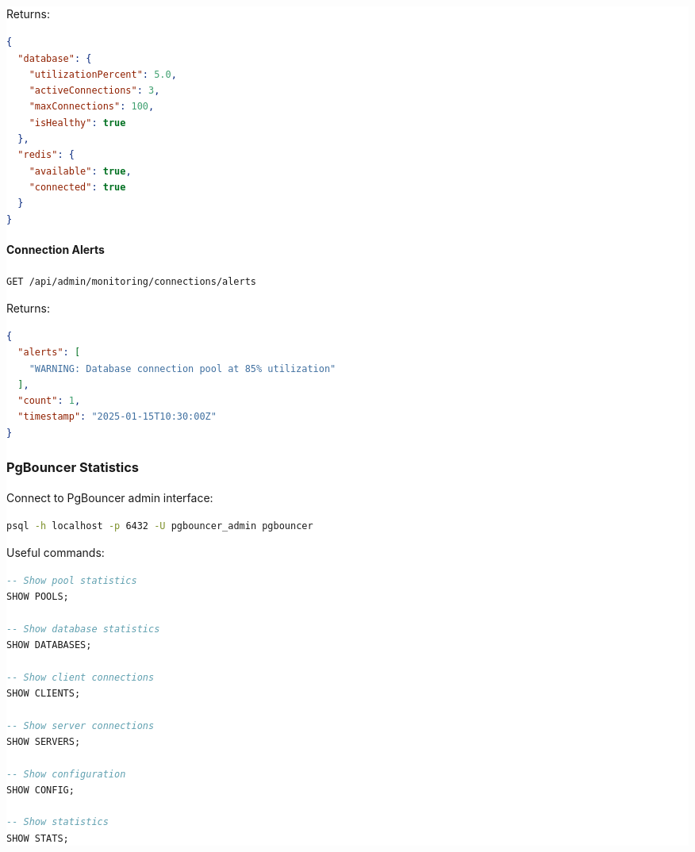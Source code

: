 Returns:
```json
{
  "database": {
    "utilizationPercent": 5.0,
    "activeConnections": 3,
    "maxConnections": 100,
    "isHealthy": true
  },
  "redis": {
    "available": true,
    "connected": true
  }
}
```

#### Connection Alerts
```bash
GET /api/admin/monitoring/connections/alerts
```

Returns:
```json
{
  "alerts": [
    "WARNING: Database connection pool at 85% utilization"
  ],
  "count": 1,
  "timestamp": "2025-01-15T10:30:00Z"
}
```

### PgBouncer Statistics

Connect to PgBouncer admin interface:

```bash
psql -h localhost -p 6432 -U pgbouncer_admin pgbouncer
```

Useful commands:

```sql
-- Show pool statistics
SHOW POOLS;

-- Show database statistics
SHOW DATABASES;

-- Show client connections
SHOW CLIENTS;

-- Show server connections
SHOW SERVERS;

-- Show configuration
SHOW CONFIG;

-- Show statistics
SHOW STATS;
```
